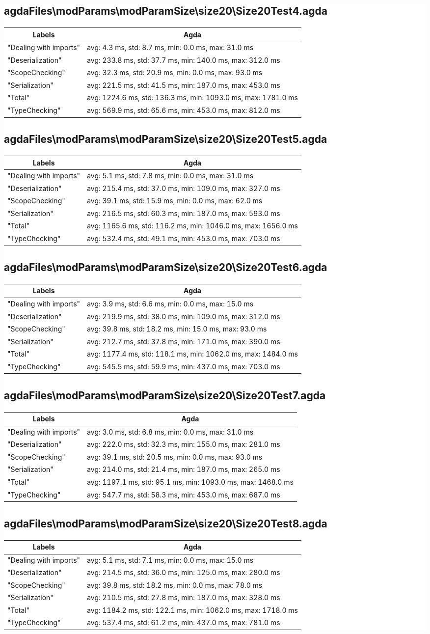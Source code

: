 ## agdaFiles\modParams\modParamSize\size20\Size20Test4.agda

Labels|Agda
---|---
"Dealing with imports"|avg: 4.3 ms, std: 8.7 ms, min: 0.0 ms, max: 31.0 ms
"Deserialization"|avg: 233.8 ms, std: 37.7 ms, min: 140.0 ms, max: 312.0 ms
"ScopeChecking"|avg: 32.3 ms, std: 20.9 ms, min: 0.0 ms, max: 93.0 ms
"Serialization"|avg: 221.5 ms, std: 41.5 ms, min: 187.0 ms, max: 453.0 ms
"Total"|avg: 1224.6 ms, std: 136.3 ms, min: 1093.0 ms, max: 1781.0 ms
"TypeChecking"|avg: 569.9 ms, std: 65.6 ms, min: 453.0 ms, max: 812.0 ms

## agdaFiles\modParams\modParamSize\size20\Size20Test5.agda

Labels|Agda
---|---
"Dealing with imports"|avg: 5.1 ms, std: 7.8 ms, min: 0.0 ms, max: 31.0 ms
"Deserialization"|avg: 215.4 ms, std: 37.0 ms, min: 109.0 ms, max: 327.0 ms
"ScopeChecking"|avg: 39.1 ms, std: 15.9 ms, min: 0.0 ms, max: 62.0 ms
"Serialization"|avg: 216.5 ms, std: 60.3 ms, min: 187.0 ms, max: 593.0 ms
"Total"|avg: 1165.6 ms, std: 116.2 ms, min: 1046.0 ms, max: 1656.0 ms
"TypeChecking"|avg: 532.4 ms, std: 49.1 ms, min: 453.0 ms, max: 703.0 ms

## agdaFiles\modParams\modParamSize\size20\Size20Test6.agda

Labels|Agda
---|---
"Dealing with imports"|avg: 3.9 ms, std: 6.6 ms, min: 0.0 ms, max: 15.0 ms
"Deserialization"|avg: 219.9 ms, std: 38.0 ms, min: 109.0 ms, max: 312.0 ms
"ScopeChecking"|avg: 39.8 ms, std: 18.2 ms, min: 15.0 ms, max: 93.0 ms
"Serialization"|avg: 212.7 ms, std: 37.8 ms, min: 171.0 ms, max: 390.0 ms
"Total"|avg: 1177.4 ms, std: 118.1 ms, min: 1062.0 ms, max: 1484.0 ms
"TypeChecking"|avg: 545.5 ms, std: 59.9 ms, min: 437.0 ms, max: 703.0 ms

## agdaFiles\modParams\modParamSize\size20\Size20Test7.agda

Labels|Agda
---|---
"Dealing with imports"|avg: 3.0 ms, std: 6.8 ms, min: 0.0 ms, max: 31.0 ms
"Deserialization"|avg: 222.0 ms, std: 32.3 ms, min: 155.0 ms, max: 281.0 ms
"ScopeChecking"|avg: 39.1 ms, std: 20.5 ms, min: 0.0 ms, max: 93.0 ms
"Serialization"|avg: 214.0 ms, std: 21.4 ms, min: 187.0 ms, max: 265.0 ms
"Total"|avg: 1197.1 ms, std: 95.1 ms, min: 1093.0 ms, max: 1468.0 ms
"TypeChecking"|avg: 547.7 ms, std: 58.3 ms, min: 453.0 ms, max: 687.0 ms

## agdaFiles\modParams\modParamSize\size20\Size20Test8.agda

Labels|Agda
---|---
"Dealing with imports"|avg: 5.1 ms, std: 7.1 ms, min: 0.0 ms, max: 15.0 ms
"Deserialization"|avg: 214.5 ms, std: 36.0 ms, min: 125.0 ms, max: 280.0 ms
"ScopeChecking"|avg: 39.8 ms, std: 18.2 ms, min: 0.0 ms, max: 78.0 ms
"Serialization"|avg: 210.5 ms, std: 27.8 ms, min: 187.0 ms, max: 328.0 ms
"Total"|avg: 1184.2 ms, std: 122.1 ms, min: 1062.0 ms, max: 1718.0 ms
"TypeChecking"|avg: 537.4 ms, std: 61.2 ms, min: 437.0 ms, max: 781.0 ms

